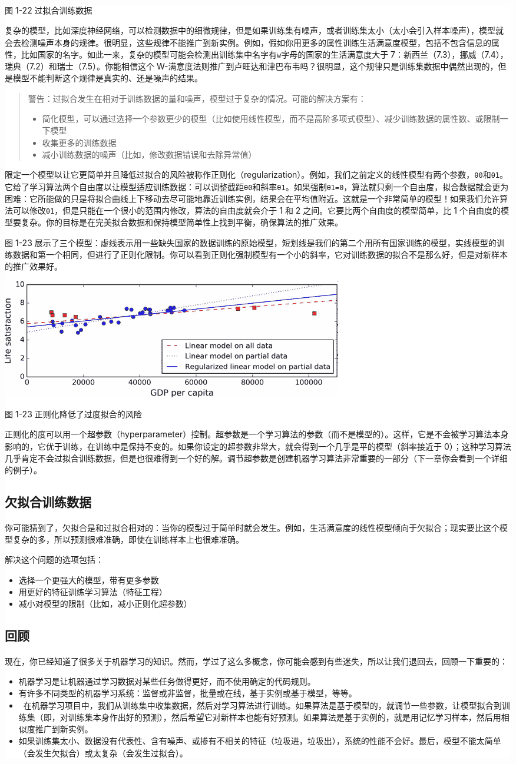 图 1-22 过拟合训练数据

复杂的模型，比如深度神经网络，可以检测数据中的细微规律，但是如果训练集有噪声，或者训练集太小（太小会引入样本噪声），模型就会去检测噪声本身的规律。很明显，这些规律不能推广到新实例。例如，假如你用更多的属性训练生活满意度模型，包括不包含信息的属性，比如国家的名字。如此一来，复杂的模型可能会检测出训练集中名字有`w`字母的国家的生活满意度大于 7：新西兰（7.3），挪威（7.4），瑞典（7.2）和瑞士（7.5）。你能相信这个 W-满意度法则推广到卢旺达和津巴布韦吗？很明显，这个规律只是训练集数据中偶然出现的，但是模型不能判断这个规律是真实的、还是噪声的结果。

> 警告：过拟合发生在相对于训练数据的量和噪声，模型过于复杂的情况。可能的解决方案有：
> 
> *   简化模型，可以通过选择一个参数更少的模型（比如使用线性模型，而不是高阶多项式模型）、减少训练数据的属性数、或限制一下模型
> *   收集更多的训练数据
> *   减小训练数据的噪声（比如，修改数据错误和去除异常值）

限定一个模型以让它更简单并且降低过拟合的风险被称作正则化（regularization）。例如，我们之前定义的线性模型有两个参数，`θ0`和`θ1`。它给了学习算法两个自由度以让模型适应训练数据：可以调整截距`θ0`和斜率`θ1`。如果强制`θ1=0`，算法就只剩一个自由度，拟合数据就会更为困难：它所能做的只是将拟合曲线上下移动去尽可能地靠近训练实例，结果会在平均值附近。这就是一个非常简单的模型！如果我们允许算法可以修改`θ1`，但是只能在一个很小的范围内修改，算法的自由度就会介于 1 和 2 之间。它要比两个自由度的模型简单，比 1 个自由度的模型要复杂。你的目标是在完美拟合数据和保持模型简单性上找到平衡，确保算法的推广效果。

图 1-23 展示了三个模型：虚线表示用一些缺失国家的数据训练的原始模型，短划线是我们的第二个用所有国家训练的模型，实线模型的训练数据和第一个相同，但进行了正则化限制。你可以看到正则化强制模型有一个小的斜率，它对训练数据的拟合不是那么好，但是对新样本的推广效果好。

![](img/1-23.png)

图 1-23 正则化降低了过度拟合的风险

正则化的度可以用一个超参数（hyperparameter）控制。超参数是一个学习算法的参数（而不是模型的）。这样，它是不会被学习算法本身影响的，它优于训练，在训练中是保持不变的。如果你设定的超参数非常大，就会得到一个几乎是平的模型（斜率接近于 0）；这种学习算法几乎肯定不会过拟合训练数据，但是也很难得到一个好的解。调节超参数是创建机器学习算法非常重要的一部分（下一章你会看到一个详细的例子）。

## 欠拟合训练数据

你可能猜到了，欠拟合是和过拟合相对的：当你的模型过于简单时就会发生。例如，生活满意度的线性模型倾向于欠拟合；现实要比这个模型复杂的多，所以预测很难准确，即使在训练样本上也很难准确。

解决这个问题的选项包括：

*   选择一个更强大的模型，带有更多参数
*   用更好的特征训练学习算法（特征工程）
*   减小对模型的限制（比如，减小正则化超参数）

## 回顾

现在，你已经知道了很多关于机器学习的知识。然而，学过了这么多概念，你可能会感到有些迷失，所以让我们退回去，回顾一下重要的：

*   机器学习是让机器通过学习数据对某些任务做得更好，而不使用确定的代码规则。
*   有许多不同类型的机器学习系统：监督或非监督，批量或在线，基于实例或基于模型，等等。
*   在机器学习项目中，我们从训练集中收集数据，然后对学习算法进行训练。如果算法是基于模型的，就调节一些参数，让模型拟合到训练集（即，对训练集本身作出好的预测），然后希望它对新样本也能有好预测。如果算法是基于实例的，就是用记忆学习样本，然后用相似度推广到新实例。
*   如果训练集太小、数据没有代表性、含有噪声、或掺有不相关的特征（垃圾进，垃圾出），系统的性能不会好。最后，模型不能太简单（会发生欠拟合）或太复杂（会发生过拟合）。
